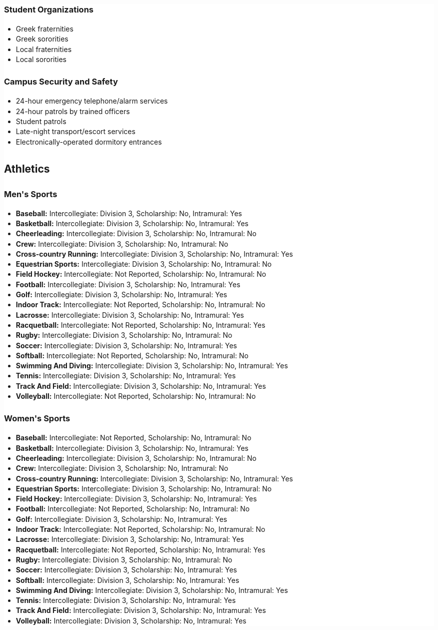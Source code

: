 ### Student Organizations

- Greek fraternities
- Greek sororities
- Local fraternities
- Local sororities

### Campus Security and Safety

- 24-hour emergency telephone/alarm services
- 24-hour patrols by trained officers
- Student patrols
- Late-night transport/escort services
- Electronically-operated dormitory entrances

## Athletics

### Men's Sports

- **Baseball:** Intercollegiate: Division 3, Scholarship: No, Intramural: Yes
- **Basketball:** Intercollegiate: Division 3, Scholarship: No, Intramural: Yes
- **Cheerleading:** Intercollegiate: Division 3, Scholarship: No, Intramural: No
- **Crew:** Intercollegiate: Division 3, Scholarship: No, Intramural: No
- **Cross-country Running:** Intercollegiate: Division 3, Scholarship: No, Intramural: Yes
- **Equestrian Sports:** Intercollegiate: Division 3, Scholarship: No, Intramural: No
- **Field Hockey:** Intercollegiate: Not Reported, Scholarship: No, Intramural: No
- **Football:** Intercollegiate: Division 3, Scholarship: No, Intramural: Yes
- **Golf:** Intercollegiate: Division 3, Scholarship: No, Intramural: Yes
- **Indoor Track:** Intercollegiate: Not Reported, Scholarship: No, Intramural: No
- **Lacrosse:** Intercollegiate: Division 3, Scholarship: No, Intramural: Yes
- **Racquetball:** Intercollegiate: Not Reported, Scholarship: No, Intramural: Yes
- **Rugby:** Intercollegiate: Division 3, Scholarship: No, Intramural: No
- **Soccer:** Intercollegiate: Division 3, Scholarship: No, Intramural: Yes
- **Softball:** Intercollegiate: Not Reported, Scholarship: No, Intramural: No
- **Swimming And Diving:** Intercollegiate: Division 3, Scholarship: No, Intramural: Yes
- **Tennis:** Intercollegiate: Division 3, Scholarship: No, Intramural: Yes
- **Track And Field:** Intercollegiate: Division 3, Scholarship: No, Intramural: Yes
- **Volleyball:** Intercollegiate: Not Reported, Scholarship: No, Intramural: No

### Women's Sports

- **Baseball:** Intercollegiate: Not Reported, Scholarship: No, Intramural: No
- **Basketball:** Intercollegiate: Division 3, Scholarship: No, Intramural: Yes
- **Cheerleading:** Intercollegiate: Division 3, Scholarship: No, Intramural: No
- **Crew:** Intercollegiate: Division 3, Scholarship: No, Intramural: No
- **Cross-country Running:** Intercollegiate: Division 3, Scholarship: No, Intramural: Yes
- **Equestrian Sports:** Intercollegiate: Division 3, Scholarship: No, Intramural: No
- **Field Hockey:** Intercollegiate: Division 3, Scholarship: No, Intramural: Yes
- **Football:** Intercollegiate: Not Reported, Scholarship: No, Intramural: No
- **Golf:** Intercollegiate: Division 3, Scholarship: No, Intramural: Yes
- **Indoor Track:** Intercollegiate: Not Reported, Scholarship: No, Intramural: No
- **Lacrosse:** Intercollegiate: Division 3, Scholarship: No, Intramural: Yes
- **Racquetball:** Intercollegiate: Not Reported, Scholarship: No, Intramural: Yes
- **Rugby:** Intercollegiate: Division 3, Scholarship: No, Intramural: No
- **Soccer:** Intercollegiate: Division 3, Scholarship: No, Intramural: Yes
- **Softball:** Intercollegiate: Division 3, Scholarship: No, Intramural: Yes
- **Swimming And Diving:** Intercollegiate: Division 3, Scholarship: No, Intramural: Yes
- **Tennis:** Intercollegiate: Division 3, Scholarship: No, Intramural: Yes
- **Track And Field:** Intercollegiate: Division 3, Scholarship: No, Intramural: Yes
- **Volleyball:** Intercollegiate: Division 3, Scholarship: No, Intramural: Yes
